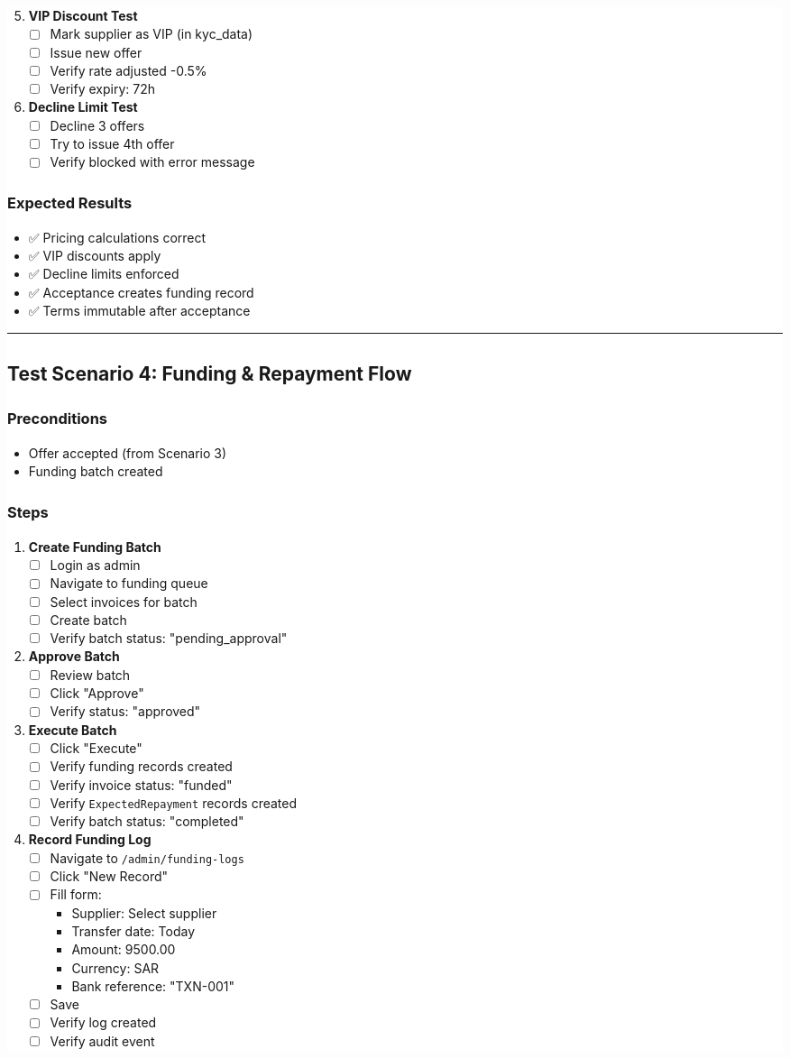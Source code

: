 5. **VIP Discount Test**
   - [ ] Mark supplier as VIP (in kyc_data)
   - [ ] Issue new offer
   - [ ] Verify rate adjusted -0.5%
   - [ ] Verify expiry: 72h

6. **Decline Limit Test**
   - [ ] Decline 3 offers
   - [ ] Try to issue 4th offer
   - [ ] Verify blocked with error message

### Expected Results
- ✅ Pricing calculations correct
- ✅ VIP discounts apply
- ✅ Decline limits enforced
- ✅ Acceptance creates funding record
- ✅ Terms immutable after acceptance

---

## Test Scenario 4: Funding & Repayment Flow

### Preconditions
- Offer accepted (from Scenario 3)
- Funding batch created

### Steps

1. **Create Funding Batch**
   - [ ] Login as admin
   - [ ] Navigate to funding queue
   - [ ] Select invoices for batch
   - [ ] Create batch
   - [ ] Verify batch status: "pending_approval"

2. **Approve Batch**
   - [ ] Review batch
   - [ ] Click "Approve"
   - [ ] Verify status: "approved"

3. **Execute Batch**
   - [ ] Click "Execute"
   - [ ] Verify funding records created
   - [ ] Verify invoice status: "funded"
   - [ ] Verify `ExpectedRepayment` records created
   - [ ] Verify batch status: "completed"

4. **Record Funding Log**
   - [ ] Navigate to `/admin/funding-logs`
   - [ ] Click "New Record"
   - [ ] Fill form:
     - Supplier: Select supplier
     - Transfer date: Today
     - Amount: 9500.00
     - Currency: SAR
     - Bank reference: "TXN-001"
   - [ ] Save
   - [ ] Verify log created
   - [ ] Verify audit event
